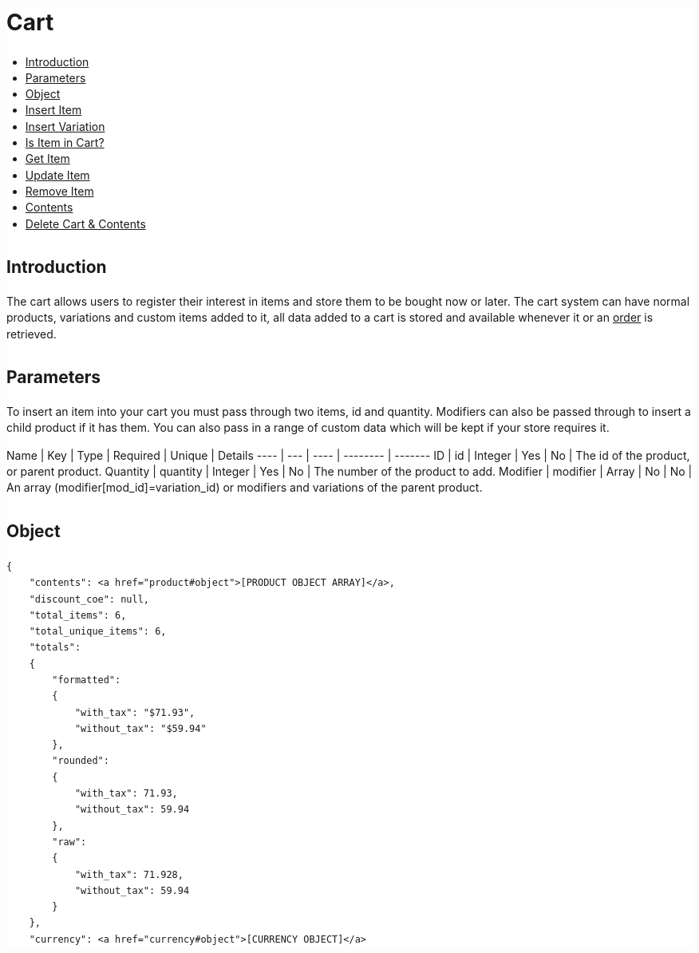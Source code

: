 # Cart

- [Introduction](#introduction)
- [Parameters](#params)
- [Object](#object)
- [Insert Item](#insert-item)
- [Insert Variation](#insert-variation)
- [Is Item in Cart?](#in-cart)
- [Get Item](#get-item)
- [Update Item](#update-item)
- [Remove Item](#remove-item)
- [Contents](#contents)
- [Delete Cart & Contents](#delete)

<a name="introduction"></a>
## Introduction

The cart allows users to register their interest in items and store them to be bought now or later. The cart system can have normal products, variations and custom items added to it, all data added to a cart is stored and available whenever it or an [order](order) is retrieved.

<a name="params"></a>
## Parameters

To insert an item into your cart you must pass through two items, id and quantity. Modifiers can also be passed through to insert a child product if it has them. You can also pass in a range of custom data which will be kept if your store requires it.

Name | Key | Type | Required | Unique | Details
---- | --- | ---- | -------- | -------
ID | id | Integer | Yes | No | The id of the product, or parent product.
Quantity | quantity | Integer | Yes | No | The number of the product to add.
Modifier | modifier | Array | No | No | An array (modifier[mod_id]=variation_id) or modifiers and variations of the parent product.

<a name="object"></a>
## Object

    {
        "contents": <a href="product#object">[PRODUCT OBJECT ARRAY]</a>,
        "discount_coe": null,
        "total_items": 6,
        "total_unique_items": 6,
        "totals":
        {
            "formatted":
            {
                "with_tax": "$71.93",
                "without_tax": "$59.94"
            },
            "rounded":
            {
                "with_tax": 71.93,
                "without_tax": 59.94
            },
            "raw":
            {
                "with_tax": 71.928,
                "without_tax": 59.94
            }
        },
        "currency": <a href="currency#object">[CURRENCY OBJECT]</a>